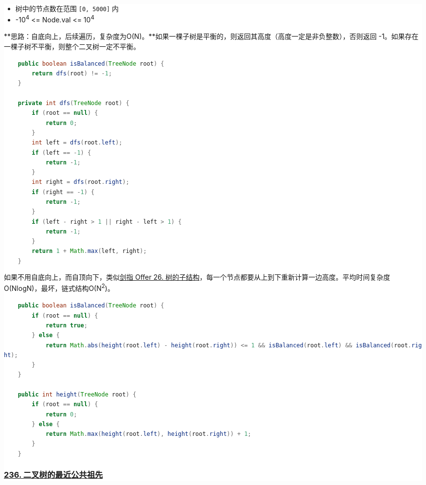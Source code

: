 *   树中的节点数在范围 `[0, 5000]` 内
*   -10<sup>4</sup> <= Node.val <= 10<sup>4</sup>

**思路：自底向上，后续遍历，复杂度为O(N)。**如果一棵子树是平衡的，则返回其高度（高度一定是非负整数），否则返回 -1。如果存在一棵子树不平衡，则整个二叉树一定不平衡。

```java
    public boolean isBalanced(TreeNode root) {
        return dfs(root) != -1;
    }

    private int dfs(TreeNode root) {
        if (root == null) {
            return 0;
        }
        int left = dfs(root.left);
        if (left == -1) {
            return -1;
        }
        int right = dfs(root.right);
        if (right == -1) {
            return -1;
        }
        if (left - right > 1 || right - left > 1) {
            return -1;
        }
        return 1 + Math.max(left, right);
    }
```

如果不用自底向上，而自顶向下，类似[剑指 Offer 26. 树的子结构](#剑指-Offer-26-树的子结构)，每一个节点都要从上到下重新计算一边高度。平均时间复杂度O(NlogN)，最坏，链式结构O(N<sup>2</sup>)。

```java
	public boolean isBalanced(TreeNode root) {
        if (root == null) {
            return true;
        } else {
            return Math.abs(height(root.left) - height(root.right)) <= 1 && isBalanced(root.left) && isBalanced(root.right);
        }
    }

    public int height(TreeNode root) {
        if (root == null) {
            return 0;
        } else {
            return Math.max(height(root.left), height(root.right)) + 1;
        }
    }
```



### [236. 二叉树的最近公共祖先](https://leetcode-cn.com/problems/lowest-common-ancestor-of-a-binary-tree/)
